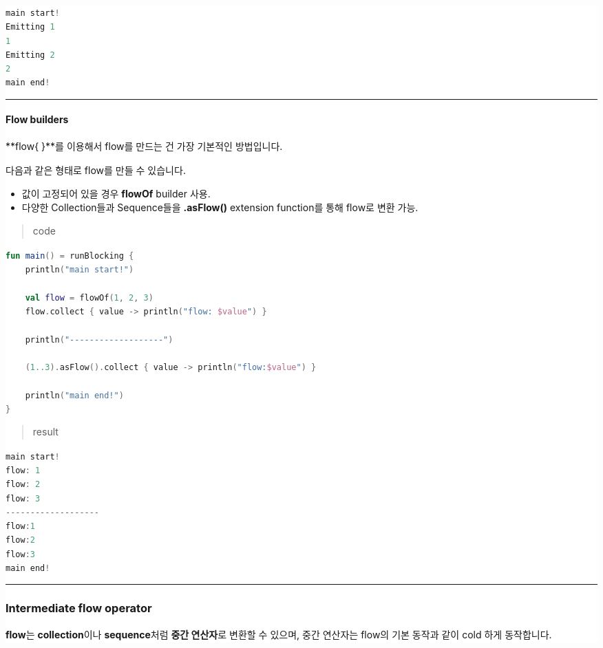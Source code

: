 ```kotlin
main start!
Emitting 1
1
Emitting 2
2
main end!
```

---

#### **Flow builders**

**flow{ }**를 이용해서 flow를 만드는 건 가장 기본적인 방법입니다.

다음과 같은 형태로 flow를 만들 수 있습니다.

-   값이 고정되어 있을 경우 **flowOf** builder 사용.
-   다양한 Collection들과 Sequence들을 **.asFlow()** extension function를 통해 flow로 변환 가능.

> code

```kotlin
fun main() = runBlocking {
    println("main start!")

    val flow = flowOf(1, 2, 3)
    flow.collect { value -> println("flow: $value") }

    println("-------------------")
    
    (1..3).asFlow().collect { value -> println("flow:$value") }
    
    println("main end!")
}
```

> result

```kotlin
main start!
flow: 1
flow: 2
flow: 3
-------------------
flow:1
flow:2
flow:3
main end!
```

---

### **Intermediate flow operator**

**flow**는 **collection**이나 **sequence**처럼 **중간 연산자**로 변환할 수 있으며, 중간 연산자는 flow의 기본 동작과 같이 cold 하게 동작합니다.
